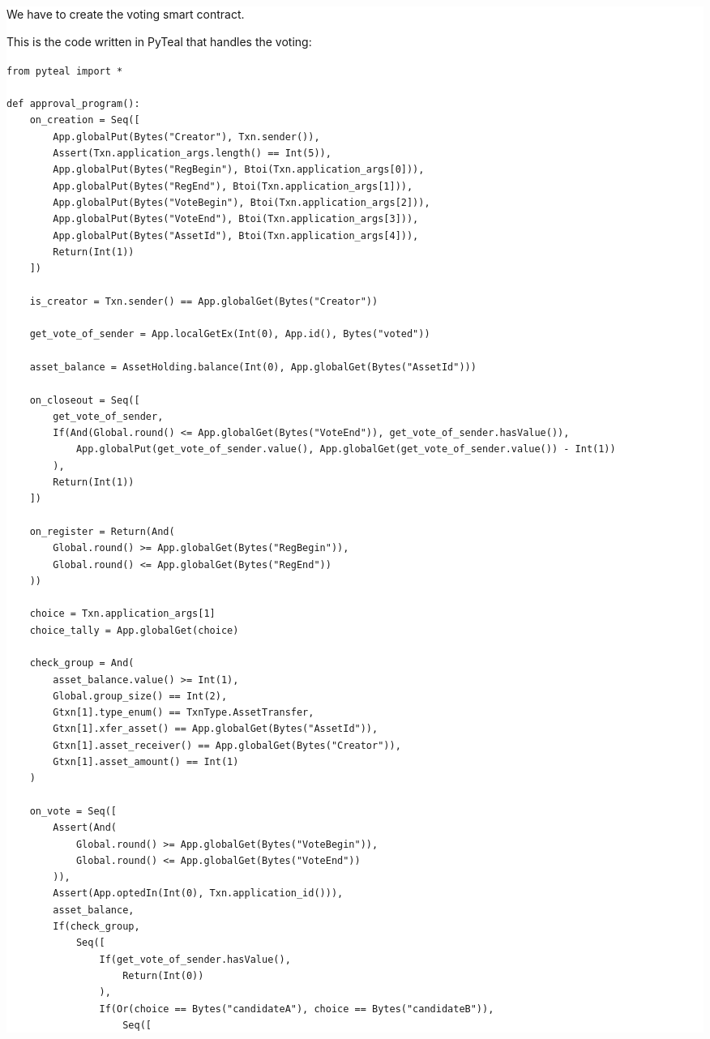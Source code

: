 We have to create the voting smart contract. 

This is the code written in PyTeal that handles the voting:

```
from pyteal import *

def approval_program():
    on_creation = Seq([
        App.globalPut(Bytes("Creator"), Txn.sender()),
        Assert(Txn.application_args.length() == Int(5)),
        App.globalPut(Bytes("RegBegin"), Btoi(Txn.application_args[0])),
        App.globalPut(Bytes("RegEnd"), Btoi(Txn.application_args[1])),
        App.globalPut(Bytes("VoteBegin"), Btoi(Txn.application_args[2])),
        App.globalPut(Bytes("VoteEnd"), Btoi(Txn.application_args[3])),
        App.globalPut(Bytes("AssetId"), Btoi(Txn.application_args[4])),
        Return(Int(1))
    ])

    is_creator = Txn.sender() == App.globalGet(Bytes("Creator"))

    get_vote_of_sender = App.localGetEx(Int(0), App.id(), Bytes("voted"))

    asset_balance = AssetHolding.balance(Int(0), App.globalGet(Bytes("AssetId")))

    on_closeout = Seq([
        get_vote_of_sender,
        If(And(Global.round() <= App.globalGet(Bytes("VoteEnd")), get_vote_of_sender.hasValue()),
            App.globalPut(get_vote_of_sender.value(), App.globalGet(get_vote_of_sender.value()) - Int(1))
        ),
        Return(Int(1))
    ])

    on_register = Return(And(
        Global.round() >= App.globalGet(Bytes("RegBegin")),
        Global.round() <= App.globalGet(Bytes("RegEnd"))
    ))

    choice = Txn.application_args[1]
    choice_tally = App.globalGet(choice)

    check_group = And(
        asset_balance.value() >= Int(1),
        Global.group_size() == Int(2),
        Gtxn[1].type_enum() == TxnType.AssetTransfer,
        Gtxn[1].xfer_asset() == App.globalGet(Bytes("AssetId")),
        Gtxn[1].asset_receiver() == App.globalGet(Bytes("Creator")),
        Gtxn[1].asset_amount() == Int(1)
    )

    on_vote = Seq([
        Assert(And(
            Global.round() >= App.globalGet(Bytes("VoteBegin")),
            Global.round() <= App.globalGet(Bytes("VoteEnd"))
        )),
        Assert(App.optedIn(Int(0), Txn.application_id())),
        asset_balance,
        If(check_group, 
            Seq([
                If(get_vote_of_sender.hasValue(), 
                    Return(Int(0))
                ),
                If(Or(choice == Bytes("candidateA"), choice == Bytes("candidateB")), 
                    Seq([
```